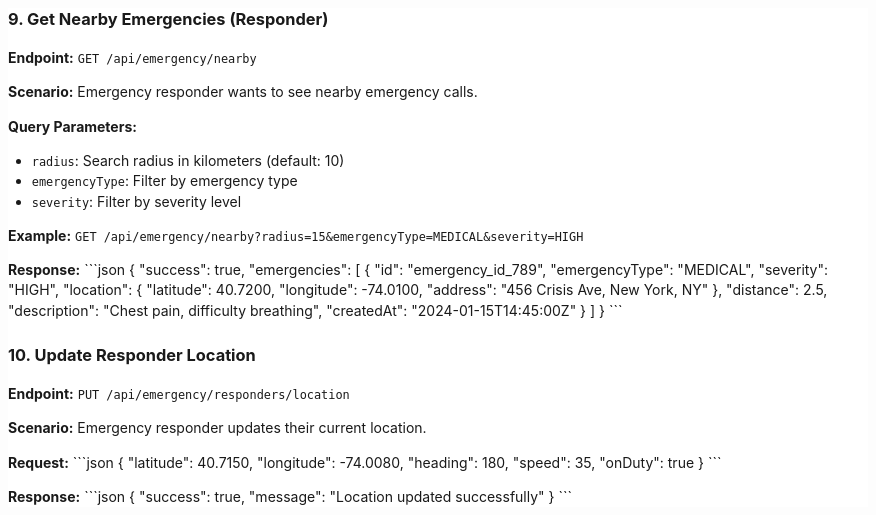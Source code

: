 ### 9. Get Nearby Emergencies (Responder)

**Endpoint:** `GET /api/emergency/nearby`

**Scenario:** Emergency responder wants to see nearby emergency calls.

**Query Parameters:**
- `radius`: Search radius in kilometers (default: 10)
- `emergencyType`: Filter by emergency type
- `severity`: Filter by severity level

**Example:** `GET /api/emergency/nearby?radius=15&emergencyType=MEDICAL&severity=HIGH`

**Response:**
\`\`\`json
{
  "success": true,
  "emergencies": [
    {
      "id": "emergency_id_789",
      "emergencyType": "MEDICAL",
      "severity": "HIGH",
      "location": {
        "latitude": 40.7200,
        "longitude": -74.0100,
        "address": "456 Crisis Ave, New York, NY"
      },
      "distance": 2.5,
      "description": "Chest pain, difficulty breathing",
      "createdAt": "2024-01-15T14:45:00Z"
    }
  ]
}
\`\`\`

### 10. Update Responder Location

**Endpoint:** `PUT /api/emergency/responders/location`

**Scenario:** Emergency responder updates their current location.

**Request:**
\`\`\`json
{
  "latitude": 40.7150,
  "longitude": -74.0080,
  "heading": 180,
  "speed": 35,
  "onDuty": true
}
\`\`\`

**Response:**
\`\`\`json
{
  "success": true,
  "message": "Location updated successfully"
}
\`\`\`

